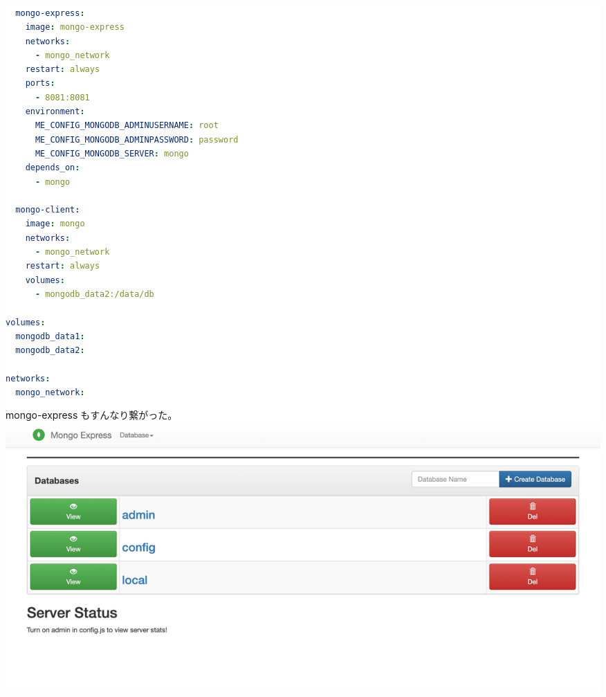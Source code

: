 ```yaml:docker-compose.yml
  mongo-express:
    image: mongo-express
    networks:
      - mongo_network
    restart: always
    ports:
      - 8081:8081
    environment:
      ME_CONFIG_MONGODB_ADMINUSERNAME: root
      ME_CONFIG_MONGODB_ADMINPASSWORD: password
      ME_CONFIG_MONGODB_SERVER: mongo
    depends_on:
      - mongo

  mongo-client:
    image: mongo
    networks:
      - mongo_network
    restart: always
    volumes:
      - mongodb_data2:/data/db

volumes:
  mongodb_data1:
  mongodb_data2:

networks:
  mongo_network:
```

mongo-express もすんなり繋がった。
![](/images/d6b248d45f4f5c/Home-Mongo-Express.png)
